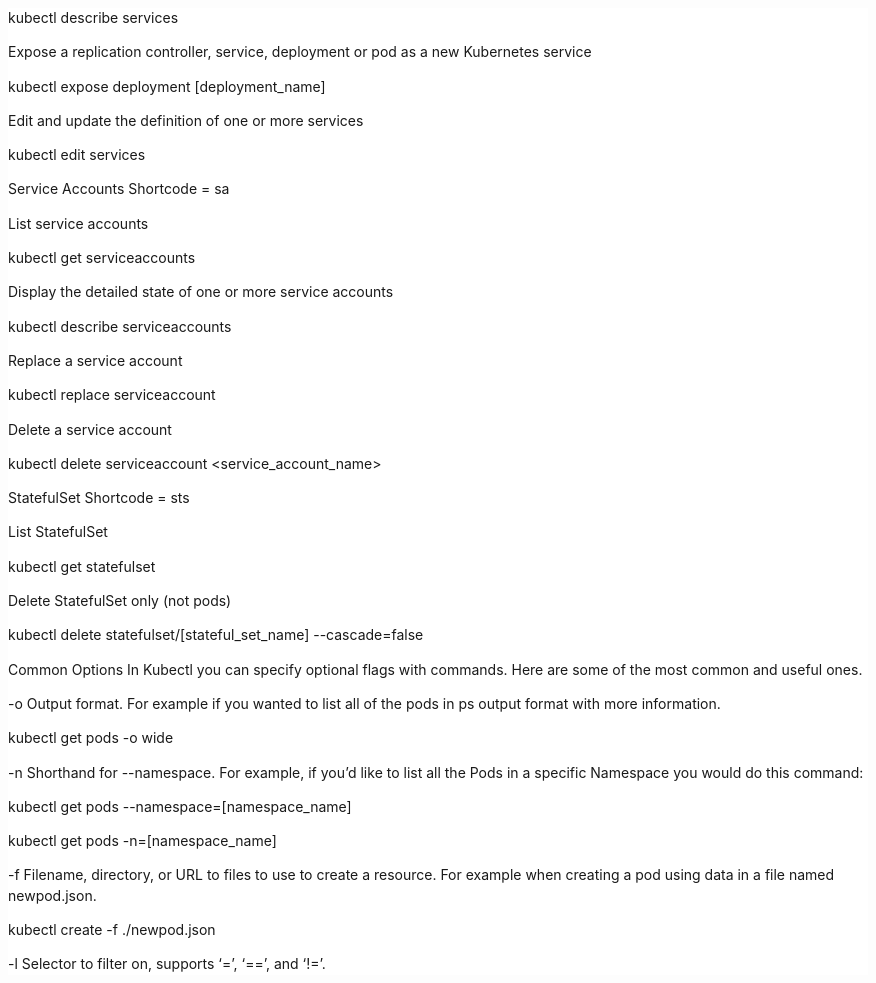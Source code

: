 kubectl describe services
 

Expose a replication controller, service, deployment or pod as a new Kubernetes service

kubectl expose deployment [deployment_name]
 

Edit and update the definition of one or more services

kubectl edit services
 

Service Accounts
Shortcode = sa

List service accounts

kubectl get serviceaccounts
 

Display the detailed state of one or more service accounts

kubectl describe serviceaccounts
 

Replace a service account

kubectl replace serviceaccount
 

Delete a service account

kubectl delete serviceaccount <service_account_name>
 

StatefulSet
Shortcode = sts

List StatefulSet

kubectl get statefulset
 

Delete StatefulSet only (not pods)

kubectl delete statefulset/[stateful_set_name] --cascade=false
 

Common Options
In Kubectl you can specify optional flags with commands. Here are some of the most common and useful ones.

 

-o Output format. For example if you wanted to list all of the pods in ps output format with more information.

kubectl get pods -o wide 
 

-n Shorthand for --namespace. For example, if you’d like to list all the Pods in a specific Namespace you would do this command:

kubectl get pods --namespace=[namespace_name]
 

kubectl get pods -n=[namespace_name]
 

-f Filename, directory, or URL to files to use to create a resource. For example when creating a pod using data in a file named newpod.json.

kubectl create -f ./newpod.json
 

-l Selector to filter on, supports ‘=’, ‘==’, and ‘!=’.
